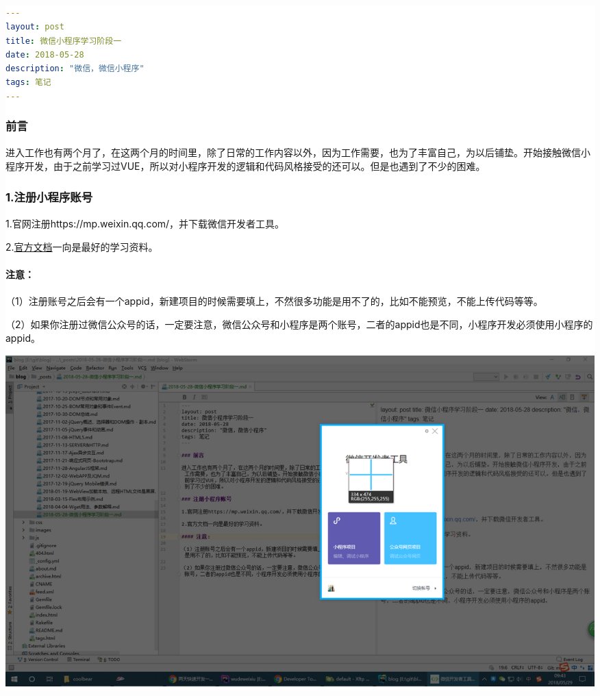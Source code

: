 ```yaml
---
layout: post
title: 微信小程序学习阶段一
date: 2018-05-28
description: "微信，微信小程序"
tags: 笔记   
---
```


### 前言

进入工作也有两个月了，在这两个月的时间里，除了日常的工作内容以外，因为工作需要，也为了丰富自己，为以后铺垫。开始接触微信小程序开发，由于之前学习过VUE，所以对小程序开发的逻辑和代码风格接受的还可以。但是也遇到了不少的困难。

### 1.注册小程序账号

1.官网注册https://mp.weixin.qq.com/，并下载微信开发者工具。

2.[官方文档](https://developers.weixin.qq.com/miniprogram/introduction/index.html?t=1527559377)一向是最好的学习资料。

#### 注意：

（1）注册账号之后会有一个appid，新建项目的时候需要填上，不然很多功能是用不了的，比如不能预览，不能上传代码等等。

（2）如果你注册过微信公众号的话，一定要注意，微信公众号和小程序是两个账号，二者的appid也是不同，小程序开发必须使用小程序的appid。

![](/images/posts/wx/ide.png)
